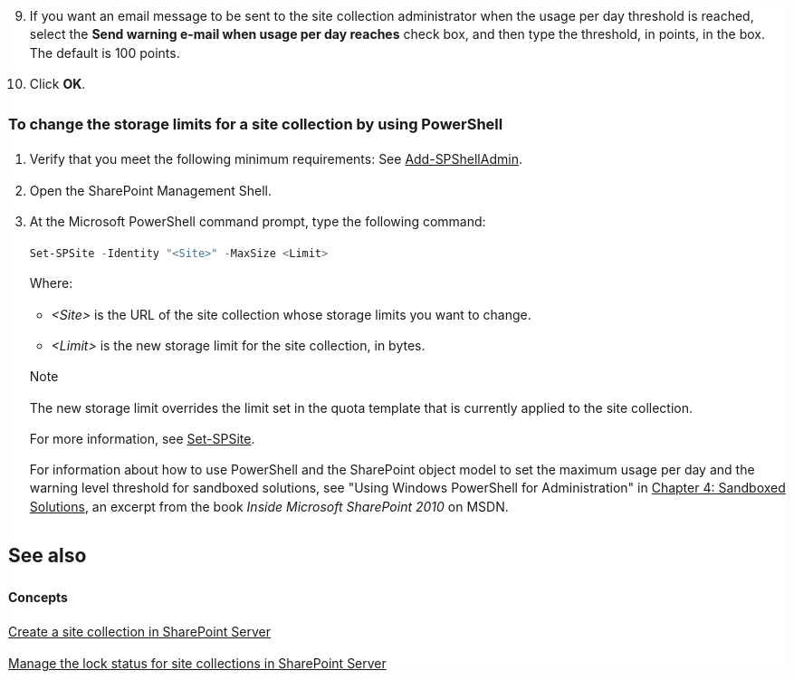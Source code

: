 9. If you want an email message to be sent to the site collection administrator when the usage per day threshold is reached, select the **Send warning e-mail when usage per day reaches** check box, and then type the threshold, in points, in the box. The default is 100 points. 
    
10. Click **OK**.
    
### To change the storage limits for a site collection by using PowerShell

1. Verify that you meet the following minimum requirements: See [Add-SPShellAdmin](/powershell/module/sharepoint-server/Add-SPShellAdmin?view=sharepoint-ps).
    
2. Open the SharePoint Management Shell.
    
3. At the Microsoft PowerShell command prompt, type the following command:
    
   ```powershell
   Set-SPSite -Identity "<Site>" -MaxSize <Limit>
   ```

    Where:
    
   -  _\<Site\>_ is the URL of the site collection whose storage limits you want to change. 
    
   -  _\<Limit\>_ is the new storage limit for the site collection, in bytes. 
    
    > [!NOTE]
    > The new storage limit overrides the limit set in the quota template that is currently applied to the site collection. 
  
    For more information, see [Set-SPSite](/powershell/module/sharepoint-server/set-spsite?view=sharepoint-ps).
    
    For information about how to use PowerShell and the SharePoint object model to set the maximum usage per day and the warning level threshold for sandboxed solutions, see "Using Windows PowerShell for Administration" in [Chapter 4: Sandboxed Solutions](https://go.microsoft.com/fwlink/p/?LinkId=219528), an excerpt from the book  *Inside Microsoft SharePoint 2010*  on MSDN. 
    
## See also
<a name="Section6"> </a>

#### Concepts

[Create a site collection in SharePoint Server](create-a-site-collection.md)
  
[Manage the lock status for site collections in SharePoint Server](manage-the-lock-status-for-site-collections.md)

